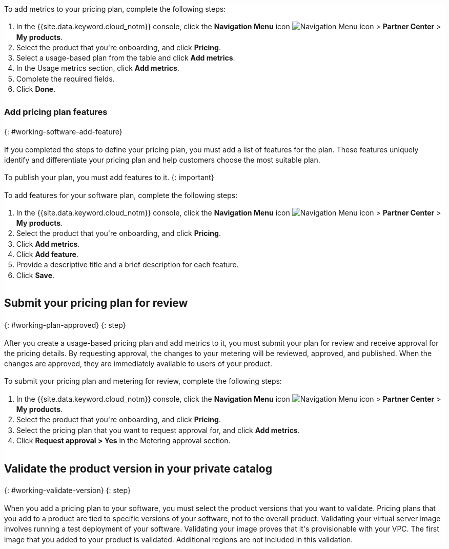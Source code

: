 To add metrics to your pricing plan, complete the following steps:

1. In the {{site.data.keyword.cloud_notm}} console, click the **Navigation Menu** icon ![Navigation Menu icon](../icons/icon_hamburger.svg "Menu") > **Partner Center** > **My products**.
1. Select the product that you're onboarding, and click **Pricing**.
1. Select a usage-based plan from the table and click **Add metrics**.
1. In the Usage metrics section, click **Add metrics**.
1. Complete the required fields.
1. Click **Done**.

### Add pricing plan features
{: #working-software-add-feature}

If you completed the steps to define your pricing plan, you must add a list of features for the plan. These features uniquely identify and differentiate your pricing plan and help customers choose the most suitable plan.

To publish your plan, you must add features to it.
{: important}

To add features for your software plan, complete the following steps:

1. In the {{site.data.keyword.cloud_notm}} console, click the **Navigation Menu** icon ![Navigation Menu icon](../icons/icon_hamburger.svg "Menu") > **Partner Center** > **My products**.
1. Select the product that you're onboarding, and click **Pricing**.
1. Click **Add metrics**.
1. Click **Add feature**.
1. Provide a descriptive title and a brief description for each feature.
1. Click **Save**.

## Submit your pricing plan for review
{: #working-plan-approved}
{: step}

After you create a usage-based pricing plan and add metrics to it, you must submit your plan for review and receive approval for the pricing details. By requesting approval, the changes to your metering will be reviewed, approved, and published. When the changes are approved, they are immediately available to users of your product.

To submit your pricing plan and metering for review, complete the following steps:

1. In the {{site.data.keyword.cloud_notm}} console, click the **Navigation Menu** icon ![Navigation Menu icon](../icons/icon_hamburger.svg "Menu") > **Partner Center** > **My products**.
1. Select the product that you're onboarding, and click **Pricing**.
1. Select the pricing plan that you want to request approval for, and click **Add metrics**.
1. Click **Request approval > Yes** in the Metering approval section.

## Validate the product version in your private catalog
{: #working-validate-version}
{: step}

When you add a pricing plan to your software, you must select the product versions that you want to validate. Pricing plans that you add to a product are tied to specific versions of your software, not to the overall product. Validating your virtual server image involves running a test deployment of your software. Validating your image proves that it's provisionable with your VPC. The first image that you added to your product is validated. Additional regions are not included in this validation.
